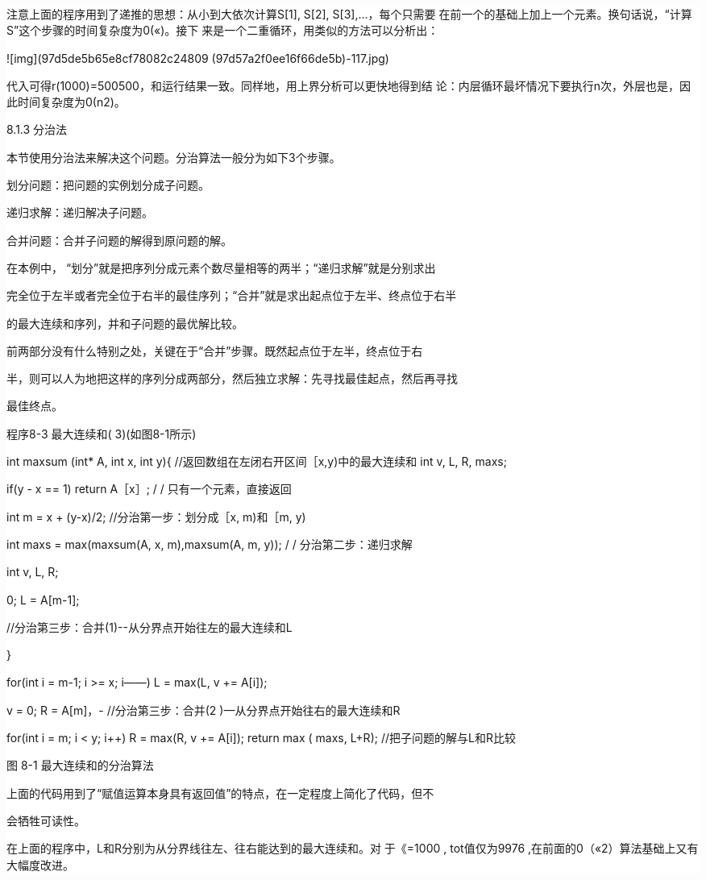 注意上面的程序用到了递推的思想：从小到大依次计算S[1], S[2], S[3],…，每个只需要 在前一个的基础上加上一个元素。换句话说，“计算S”这个步骤的时间复杂度为0(«)。接下 来是一个二重循环，用类似的方法可以分析出：

![img](97d5de5b65e8cf78082c24809 (97d57a2f0ee16f66de5b)-117.jpg)



代入可得r(1000)=500500，和运行结果一致。同样地，用上界分析可以更快地得到结 论：内层循环最坏情况下要执行n次，外层也是，因此时间复杂度为0(n2)。

8.1.3 分治法

本节使用分治法来解决这个问题。分治算法一般分为如下3个步骤。

划分问题：把问题的实例划分成子问题。

递归求解：递归解决子问题。

合并问题：合并子问题的解得到原问题的解。

在本例中， “划分”就是把序列分成元素个数尽量相等的两半；“递归求解”就是分别求出

完全位于左半或者完全位于右半的最佳序列；“合并”就是求出起点位于左半、终点位于右半

的最大连续和序列，并和子问题的最优解比较。

前两部分没有什么特别之处，关键在于“合并”步骤。既然起点位于左半，终点位于右

半，则可以人为地把这样的序列分成两部分，然后独立求解：先寻找最佳起点，然后再寻找

最佳终点。

程序8-3 最大连续和( 3)(如图8-1所示)

int maxsum (int* A, int x, int y){ //返回数组在左闭右开区间［x,y)中的最大连续和 int v, L, R, maxs;

if(y - x == 1) return A［x］;    / / 只有一个元素，直接返回

int m = x +    (y-x)/2;    //分治第一步：划分成［x, m)和［m, y)

int maxs = max(maxsum(A, x, m),maxsum(A, m, y));    / / 分治第二步：递归求解

int v, L, R;

0; L = A[m-1];



//分治第三步：合并(1)--从分界点开始往左的最大连续和L

}

for(int i = m-1; i >= x; i——) L = max(L, v += A[i]);

v = 0; R = A[m]，-    //分治第三步：合并(2 )—从分界点开始往右的最大连续和R

for(int i = m; i < y; i++) R = max(R, v += A[i]); return max ( maxs, L+R);    //把子问题的解与L和R比较

图 8-1 最大连续和的分治算法



上面的代码用到了“赋值运算本身具有返回值”的特点，在一定程度上简化了代码，但不

会牺牲可读性。

在上面的程序中，L和R分别为从分界线往左、往右能达到的最大连续和。对 于《=1000 , tot值仅为9976 ,在前面的0（«2）算法基础上又有大幅度改进。
